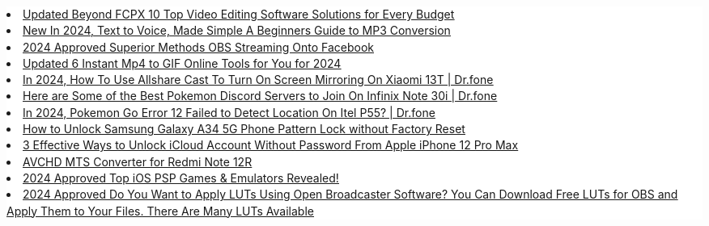 <li><a href="https://ai-vdieo-software.techidaily.com/updated-beyond-fcpx-10-top-video-editing-software-solutions-for-every-budget/"><u>Updated Beyond FCPX 10 Top Video Editing Software Solutions for Every Budget</u></a></li>
<li><a href="https://ai-video-tools.techidaily.com/new-in-2024-text-to-voice-made-simple-a-beginners-guide-to-mp3-conversion/"><u>New In 2024, Text to Voice, Made Simple A Beginners Guide to MP3 Conversion</u></a></li>
<li><a href="https://screen-video-capture.techidaily.com/2024-approved-superior-methods-obs-streaming-onto-facebook/"><u>2024 Approved  Superior Methods  OBS Streaming Onto Facebook</u></a></li>
<li><a href="https://ai-video-editing.techidaily.com/updated-6-instant-mp4-to-gif-online-tools-for-you-for-2024/"><u>Updated 6 Instant Mp4 to GIF Online Tools for You for 2024</u></a></li>
<li><a href="https://screen-mirror.techidaily.com/in-2024-how-to-use-allshare-cast-to-turn-on-screen-mirroring-on-xiaomi-13t-drfone-by-drfone-android/"><u>In 2024, How To Use Allshare Cast To Turn On Screen Mirroring On Xiaomi 13T | Dr.fone</u></a></li>
<li><a href="https://android-pokemon-go.techidaily.com/here-are-some-of-the-best-pokemon-discord-servers-to-join-on-infinix-note-30i-drfone-by-drfone-virtual-android/"><u>Here are Some of the Best Pokemon Discord Servers to Join On Infinix Note 30i | Dr.fone</u></a></li>
<li><a href="https://android-pokemon-go.techidaily.com/in-2024-pokemon-go-error-12-failed-to-detect-location-on-itel-p55-drfone-by-drfone-virtual-android/"><u>In 2024, Pokemon Go Error 12 Failed to Detect Location On Itel P55? | Dr.fone</u></a></li>
<li><a href="https://android-unlock.techidaily.com/how-to-unlock-samsung-galaxy-a34-5g-phone-pattern-lock-without-factory-reset-by-drfone-android/"><u>How to Unlock Samsung Galaxy A34 5G Phone Pattern Lock without Factory Reset</u></a></li>
<li><a href="https://activate-lock.techidaily.com/3-effective-ways-to-unlock-icloud-account-without-password-from-apple-iphone-12-pro-max-by-drfone-ios/"><u>3 Effective Ways to Unlock iCloud Account Without Password From Apple iPhone 12 Pro Max</u></a></li>
<li><a href="https://phone-solutions.techidaily.com/avchd-mts-converter-for-redmi-note-12r-by-aiseesoft-video-converter-play-mts-on-android/"><u>AVCHD MTS Converter for Redmi Note 12R</u></a></li>
<li><a href="https://video-screen-grab.techidaily.com/1715859936644-2024-approved-top-ios-psp-games-and-emulators-revealed/"><u>2024 Approved  Top iOS PSP Games & Emulators Revealed!</u></a></li>
<li><a href="https://ai-video-editing.techidaily.com/2024-approved-do-you-want-to-apply-luts-using-open-broadcaster-software-you-can-download-free-luts-for-obs-and-apply-them-to-your-files-there-are-many-luts-/"><u>2024 Approved Do You Want to Apply LUTs Using Open Broadcaster Software? You Can Download Free LUTs for OBS and Apply Them to Your Files. There Are Many LUTs Available</u></a></li>
</ul></div>

